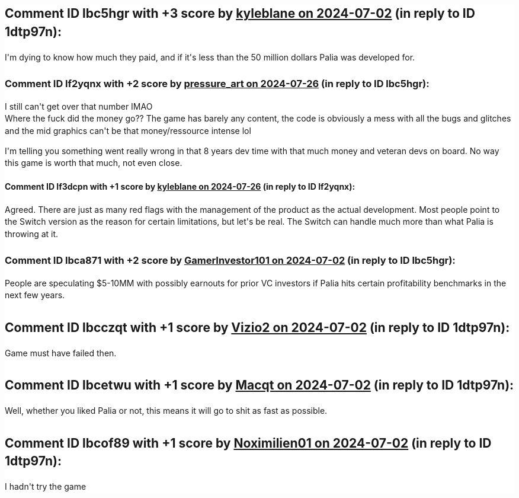## Comment ID lbc5hgr with +3 score by [kyleblane on 2024-07-02](https://www.reddit.com/r/MMORPG/comments/1dtp97n/daybreak_acquires_singularity_6_palia_developer/lbc5hgr/) (in reply to ID 1dtp97n):
I'm dying to know how much they paid, and if it's less than the 50 million dollars Palia was developed for.

### Comment ID lf2yqnx with +2 score by [pressure_art on 2024-07-26](https://www.reddit.com/r/MMORPG/comments/1dtp97n/daybreak_acquires_singularity_6_palia_developer/lf2yqnx/) (in reply to ID lbc5hgr):
I still can't get over that number IMAO  
Where the fuck did the money go?? The game has barely any content, the code is obviously a mess with all the bugs and glitches and the mid graphics can't be that money/ressource intense lol

I'm telling you something went really wrong in that 8 years dev time with that much money and veteran devs on board. No way this game is worth that much, not even close.

#### Comment ID lf3dcpn with +1 score by [kyleblane on 2024-07-26](https://www.reddit.com/r/MMORPG/comments/1dtp97n/daybreak_acquires_singularity_6_palia_developer/lf3dcpn/) (in reply to ID lf2yqnx):
Agreed. There are just as many red flags with the management of the product as the actual development. Most people point to the Switch version as the reason for certain limitations, but let's be real. The Switch can handle much more than what Palia is throwing at it.

### Comment ID lbca871 with +2 score by [GamerInvestor101 on 2024-07-02](https://www.reddit.com/r/MMORPG/comments/1dtp97n/daybreak_acquires_singularity_6_palia_developer/lbca871/) (in reply to ID lbc5hgr):
People are speculating $5-10MM with possibly earnouts for prior VC investors if Palia hits certain profitability benchmarks in the next few years.

## Comment ID lbcczqt with +1 score by [Vizio2 on 2024-07-02](https://www.reddit.com/r/MMORPG/comments/1dtp97n/daybreak_acquires_singularity_6_palia_developer/lbcczqt/) (in reply to ID 1dtp97n):
Game must have failed then.

## Comment ID lbcetwu with +1 score by [Macqt on 2024-07-02](https://www.reddit.com/r/MMORPG/comments/1dtp97n/daybreak_acquires_singularity_6_palia_developer/lbcetwu/) (in reply to ID 1dtp97n):
Well, whether you liked Palia or not, this means it will go to shit as fast as possible.

## Comment ID lbcof89 with +1 score by [Noximilien01 on 2024-07-02](https://www.reddit.com/r/MMORPG/comments/1dtp97n/daybreak_acquires_singularity_6_palia_developer/lbcof89/) (in reply to ID 1dtp97n):
I hadn't try the game
